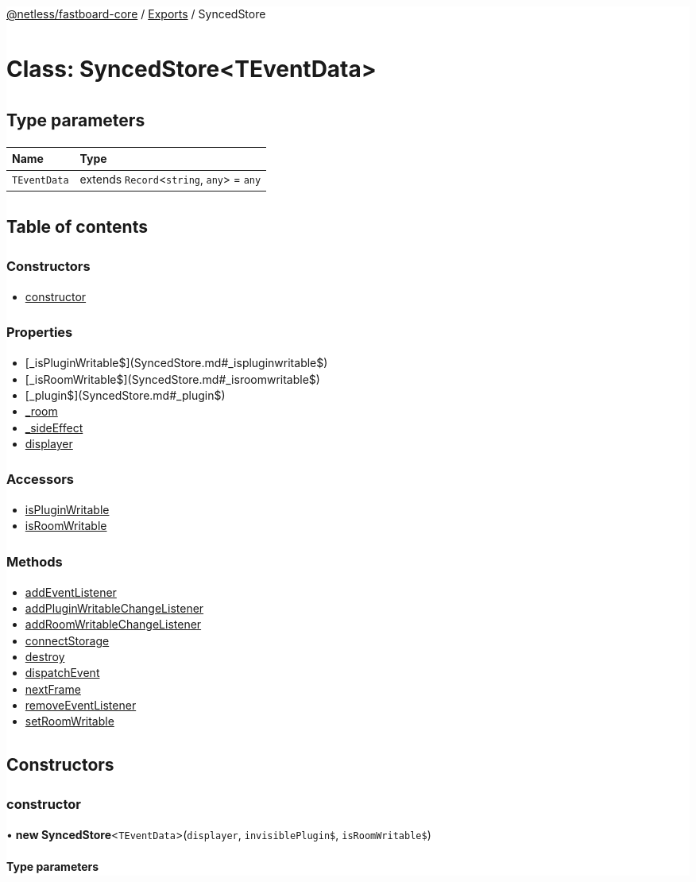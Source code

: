 [@netless/fastboard-core](../README.md) / [Exports](../modules.md) / SyncedStore

# Class: SyncedStore<TEventData\>

## Type parameters

| Name | Type |
| :------ | :------ |
| `TEventData` | extends `Record`<`string`, `any`\> = `any` |

## Table of contents

### Constructors

- [constructor](SyncedStore.md#constructor)

### Properties

- [\_isPluginWritable$](SyncedStore.md#_ispluginwritable$)
- [\_isRoomWritable$](SyncedStore.md#_isroomwritable$)
- [\_plugin$](SyncedStore.md#_plugin$)
- [\_room](SyncedStore.md#_room)
- [\_sideEffect](SyncedStore.md#_sideeffect)
- [displayer](SyncedStore.md#displayer)

### Accessors

- [isPluginWritable](SyncedStore.md#ispluginwritable)
- [isRoomWritable](SyncedStore.md#isroomwritable)

### Methods

- [addEventListener](SyncedStore.md#addeventlistener)
- [addPluginWritableChangeListener](SyncedStore.md#addpluginwritablechangelistener)
- [addRoomWritableChangeListener](SyncedStore.md#addroomwritablechangelistener)
- [connectStorage](SyncedStore.md#connectstorage)
- [destroy](SyncedStore.md#destroy)
- [dispatchEvent](SyncedStore.md#dispatchevent)
- [nextFrame](SyncedStore.md#nextframe)
- [removeEventListener](SyncedStore.md#removeeventlistener)
- [setRoomWritable](SyncedStore.md#setroomwritable)

## Constructors

### constructor

• **new SyncedStore**<`TEventData`\>(`displayer`, `invisiblePlugin$`, `isRoomWritable$`)

#### Type parameters
